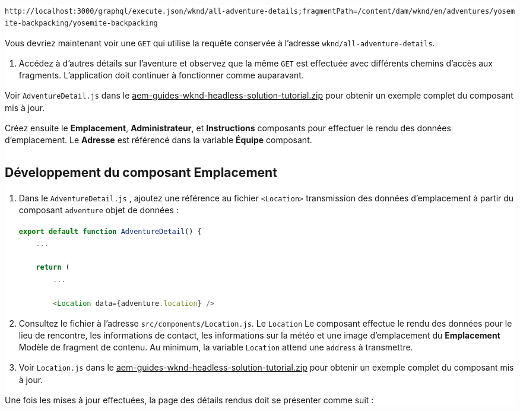    ```
   http://localhost:3000/graphql/execute.json/wknd/all-adventure-details;fragmentPath=/content/dam/wknd/en/adventures/yosemite-backpacking/yosemite-backpacking
   ```

   Vous devriez maintenant voir une `GET` qui utilise la requête conservée à l’adresse `wknd/all-adventure-details`.

1. Accédez à d’autres détails sur l’aventure et observez que la même `GET` est effectuée avec différents chemins d’accès aux fragments. L’application doit continuer à fonctionner comme auparavant.

Voir `AdventureDetail.js` dans le [aem-guides-wknd-headless-solution-tutorial.zip](/help/headless-tutorial/graphql/advanced-graphql/assets/tutorial-files/aem-guides-wknd-headless-solution-tutorial.zip) pour obtenir un exemple complet du composant mis à jour.

Créez ensuite le **Emplacement**, **Administrateur**, et **Instructions** composants pour effectuer le rendu des données d’emplacement. Le **Adresse** est référencé dans la variable **Équipe** composant.

## Développement du composant Emplacement

1. Dans le `AdventureDetail.js` , ajoutez une référence au fichier `<Location>` transmission des données d’emplacement à partir du composant `adventure` objet de données :

   ```javascript
   export default function AdventureDetail() {
       ...
   
       return (
           ...
   
           <Location data={adventure.location} />
   ```

1. Consultez le fichier à l’adresse `src/components/Location.js`. Le `Location` Le composant effectue le rendu des données pour le lieu de rencontre, les informations de contact, les informations sur la météo et une image d’emplacement du **Emplacement** Modèle de fragment de contenu. Au minimum, la variable `Location` attend une `address` à transmettre.
1. Voir `Location.js` dans le [aem-guides-wknd-headless-solution-tutorial.zip](/help/headless-tutorial/graphql/advanced-graphql/assets/tutorial-files/aem-guides-wknd-headless-solution-tutorial.zip) pour obtenir un exemple complet du composant mis à jour.

Une fois les mises à jour effectuées, la page des détails rendus doit se présenter comme suit :
